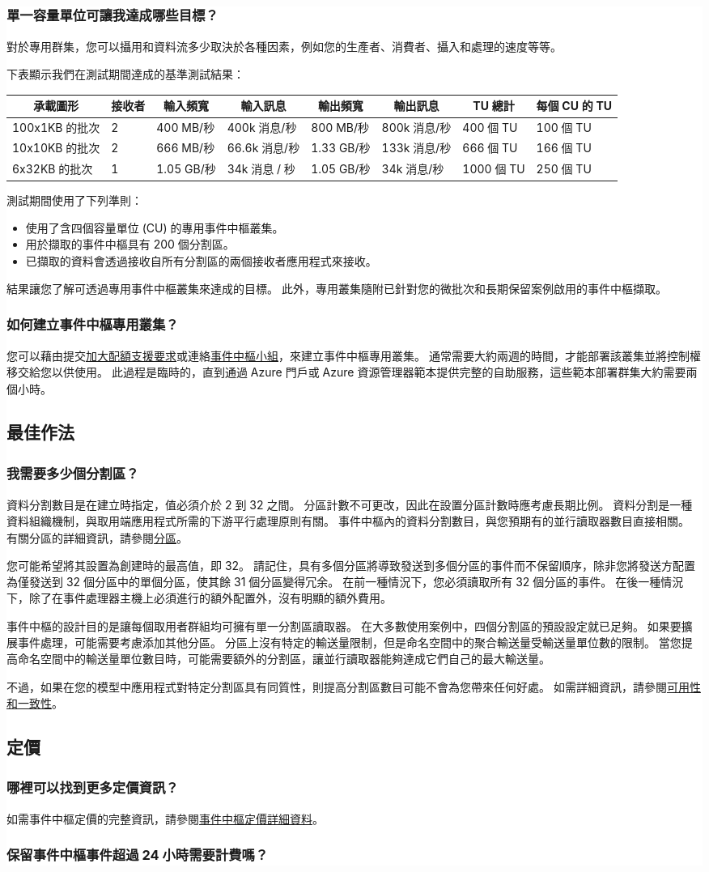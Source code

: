 ### <a name="how-much-does-a-single-capacity-unit-let-me-achieve"></a>單一容量單位可讓我達成哪些目標？
對於專用群集，您可以攝用和資料流多少取決於各種因素，例如您的生產者、消費者、攝入和處理的速度等等。 

下表顯示我們在測試期間達成的基準測試結果：

| 承載圖形 | 接收者 | 輸入頻寬| 輸入訊息 | 輸出頻寬 | 輸出訊息 | TU 總計 | 每個 CU 的 TU |
| ------------- | --------- | ---------------- | ------------------ | ----------------- | ------------------- | --------- | ---------- |
| 100x1KB 的批次 | 2 | 400 MB/秒 | 400k 消息/秒 | 800 MB/秒 | 800k 消息/秒 | 400 個 TU | 100 個 TU | 
| 10x10KB 的批次 | 2 | 666 MB/秒 | 66.6k 消息/秒 | 1.33 GB/秒 | 133k 消息/秒 | 666 個 TU | 166 個 TU |
| 6x32KB 的批次 | 1 | 1.05 GB/秒 | 34k 消息 / 秒 | 1.05 GB/秒 | 34k 消息/秒 | 1000 個 TU | 250 個 TU |

測試期間使用了下列準則：

- 使用了含四個容量單位 (CU) 的專用事件中樞叢集。 
- 用於擷取的事件中樞具有 200 個分割區。 
- 已擷取的資料會透過接收自所有分割區的兩個接收者應用程式來接收。

結果讓您了解可透過專用事件中樞叢集來達成的目標。 此外，專用叢集隨附已針對您的微批次和長期保留案例啟用的事件中樞擷取。

### <a name="how-do-i-create-an-event-hubs-dedicated-cluster"></a>如何建立事件中樞專用叢集？
您可以藉由提交[加大配額支援要求](https://portal.azure.com/#create/Microsoft.Support)或連絡[事件中樞小組](mailto:askeventhubs@microsoft.com)，來建立事件中樞專用叢集。 通常需要大約兩週的時間，才能部署該叢集並將控制權移交給您以供使用。 此過程是臨時的，直到通過 Azure 門戶或 Azure 資源管理器範本提供完整的自助服務，這些範本部署群集大約需要兩個小時。

## <a name="best-practices"></a>最佳作法

### <a name="how-many-partitions-do-i-need"></a>我需要多少個分割區？
資料分割數目是在建立時指定，值必須介於 2 到 32 之間。 分區計數不可更改，因此在設置分區計數時應考慮長期比例。 資料分割是一種資料組織機制，與取用端應用程式所需的下游平行處理原則有關。 事件中樞內的資料分割數目，與您預期有的並行讀取器數目直接相關。 有關分區的詳細資訊，請參閱[分區](event-hubs-features.md#partitions)。

您可能希望將其設置為創建時的最高值，即 32。 請記住，具有多個分區將導致發送到多個分區的事件而不保留順序，除非您將發送方配置為僅發送到 32 個分區中的單個分區，使其餘 31 個分區變得冗余。 在前一種情況下，您必須讀取所有 32 個分區的事件。 在後一種情況下，除了在事件處理器主機上必須進行的額外配置外，沒有明顯的額外費用。

事件中樞的設計目的是讓每個取用者群組均可擁有單一分割區讀取器。 在大多數使用案例中，四個分割區的預設設定就已足夠。 如果要擴展事件處理，可能需要考慮添加其他分區。 分區上沒有特定的輸送量限制，但是命名空間中的聚合輸送量受輸送量單位數的限制。 當您提高命名空間中的輸送量單位數目時，可能需要額外的分割區，讓並行讀取器能夠達成它們自己的最大輸送量。

不過，如果在您的模型中應用程式對特定分割區具有同質性，則提高分割區數目可能不會為您帶來任何好處。 如需詳細資訊，請參閱[可用性和一致性](event-hubs-availability-and-consistency.md)。

## <a name="pricing"></a>定價

### <a name="where-can-i-find-more-pricing-information"></a>哪裡可以找到更多定價資訊？

如需事件中樞定價的完整資訊，請參閱[事件中樞定價詳細資料](https://azure.microsoft.com/pricing/details/event-hubs/)。

### <a name="is-there-a-charge-for-retaining-event-hubs-events-for-more-than-24-hours"></a>保留事件中樞事件超過 24 小時需要計費嗎？
